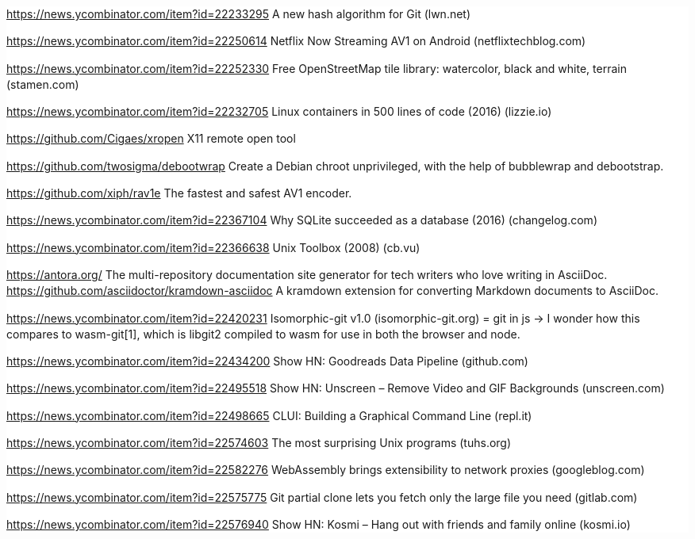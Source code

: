 https://news.ycombinator.com/item?id=22233295
A new hash algorithm for Git (lwn.net)

https://news.ycombinator.com/item?id=22250614
Netflix Now Streaming AV1 on Android (netflixtechblog.com)

https://news.ycombinator.com/item?id=22252330
Free OpenStreetMap tile library: watercolor, black and white, terrain (stamen.com)

https://news.ycombinator.com/item?id=22232705
Linux containers in 500 lines of code (2016) (lizzie.io)

https://github.com/Cigaes/xropen
X11 remote open tool

https://github.com/twosigma/debootwrap
Create a Debian chroot unprivileged, with the help of bubblewrap and debootstrap.

https://github.com/xiph/rav1e
The fastest and safest AV1 encoder.

https://news.ycombinator.com/item?id=22367104
Why SQLite succeeded as a database (2016) (changelog.com)

https://news.ycombinator.com/item?id=22366638
Unix Toolbox (2008) (cb.vu)

https://antora.org/
The multi-repository documentation site generator for tech writers who love writing in AsciiDoc.
https://github.com/asciidoctor/kramdown-asciidoc
A kramdown extension for converting Markdown documents to AsciiDoc.

https://news.ycombinator.com/item?id=22420231
Isomorphic-git v1.0 (isomorphic-git.org)
= git in js
-> I wonder how this compares to wasm-git[1], which is libgit2 compiled to wasm for use in both the browser and node.

https://news.ycombinator.com/item?id=22434200
Show HN: Goodreads Data Pipeline (github.com)

https://news.ycombinator.com/item?id=22495518
Show HN: Unscreen – Remove Video and GIF Backgrounds (unscreen.com)

https://news.ycombinator.com/item?id=22498665
CLUI: Building a Graphical Command Line (repl.it)

https://news.ycombinator.com/item?id=22574603
The most surprising Unix programs (tuhs.org)

https://news.ycombinator.com/item?id=22582276
WebAssembly brings extensibility to network proxies (googleblog.com)

https://news.ycombinator.com/item?id=22575775
Git partial clone lets you fetch only the large file you need (gitlab.com)

https://news.ycombinator.com/item?id=22576940
Show HN: Kosmi – Hang out with friends and family online (kosmi.io)
